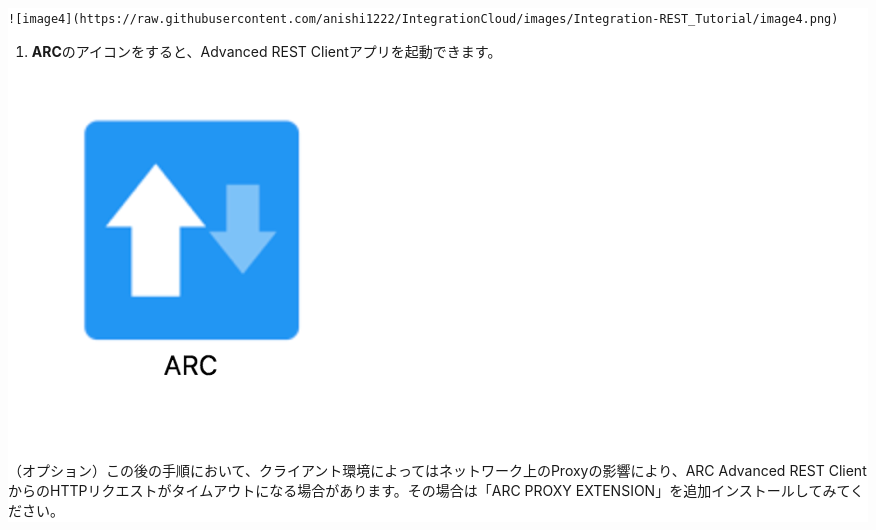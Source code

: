    ![image4](https://raw.githubusercontent.com/anishi1222/IntegrationCloud/images/Integration-REST_Tutorial/image4.png)

1. **ARC**のアイコンをすると、Advanced REST Clientアプリを起動できます。

    ![image5](https://raw.githubusercontent.com/anishi1222/IntegrationCloud/images/Integration-REST_Tutorial/image5.png)

（オプション）この後の手順において、クライアント環境によってはネットワーク上のProxyの影響により、ARC Advanced REST ClientからのHTTPリクエストがタイムアウトになる場合があります。その場合は「ARC PROXY EXTENSION」を追加インストールしてみてください。

